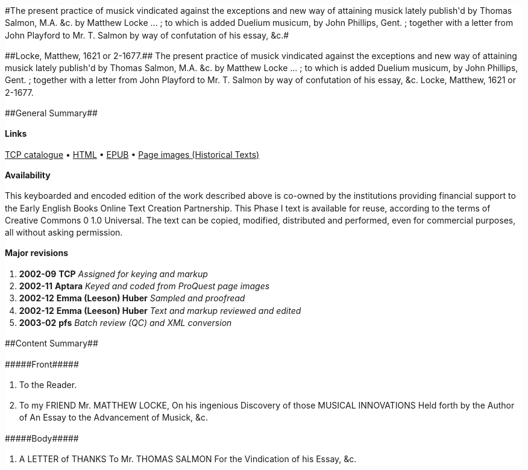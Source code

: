 #The present practice of musick vindicated against the exceptions and new way of attaining musick lately publish'd by Thomas Salmon, M.A. &c. by Matthew Locke ... ; to which is added Duelium musicum, by John Phillips, Gent. ; together with a letter from John Playford to Mr. T. Salmon by way of confutation of his essay, &c.#

##Locke, Matthew, 1621 or 2-1677.##
The present practice of musick vindicated against the exceptions and new way of attaining musick lately publish'd by Thomas Salmon, M.A. &c. by Matthew Locke ... ; to which is added Duelium musicum, by John Phillips, Gent. ; together with a letter from John Playford to Mr. T. Salmon by way of confutation of his essay, &c.
Locke, Matthew, 1621 or 2-1677.

##General Summary##

**Links**

[TCP catalogue](http://www.ota.ox.ac.uk/tcp/)  • 
[HTML](http://tei.it.ox.ac.uk/tcp/Texts-HTML/free/A48/A48911.html)  • 
[EPUB](http://tei.it.ox.ac.uk/tcp/Texts-EPUB/free/A48/A48911.epub) • 
[Page images (Historical Texts)](https://data.historicaltexts.jisc.ac.uk/view?pubId=eebo-12254615e&pageId=eebo-12254615e-57311-1)

**Availability**

This keyboarded and encoded edition of the
	       work described above is co-owned by the institutions
	       providing financial support to the Early English Books
	       Online Text Creation Partnership. This Phase I text is
	       available for reuse, according to the terms of Creative
	       Commons 0 1.0 Universal. The text can be copied,
	       modified, distributed and performed, even for
	       commercial purposes, all without asking permission.

**Major revisions**

1. __2002-09__ __TCP__ *Assigned for keying and markup*
1. __2002-11__ __Aptara__ *Keyed and coded from ProQuest page images*
1. __2002-12__ __Emma (Leeson) Huber__ *Sampled and proofread*
1. __2002-12__ __Emma (Leeson) Huber__ *Text and markup reviewed and edited*
1. __2003-02__ __pfs__ *Batch review (QC) and XML conversion*

##Content Summary##

#####Front#####

1. To the Reader.

1. To my FRIEND
Mr. MATTHEW LOCKE,
On his ingenious Discovery of those
MUSICAL INNOVATIONS
Held forth by the Author of
An Essay to the Advancement of Musick, &c.

#####Body#####

1. A LETTER of THANKS
To Mr. THOMAS SALMON
For the Vindication of his Essay, &c.
